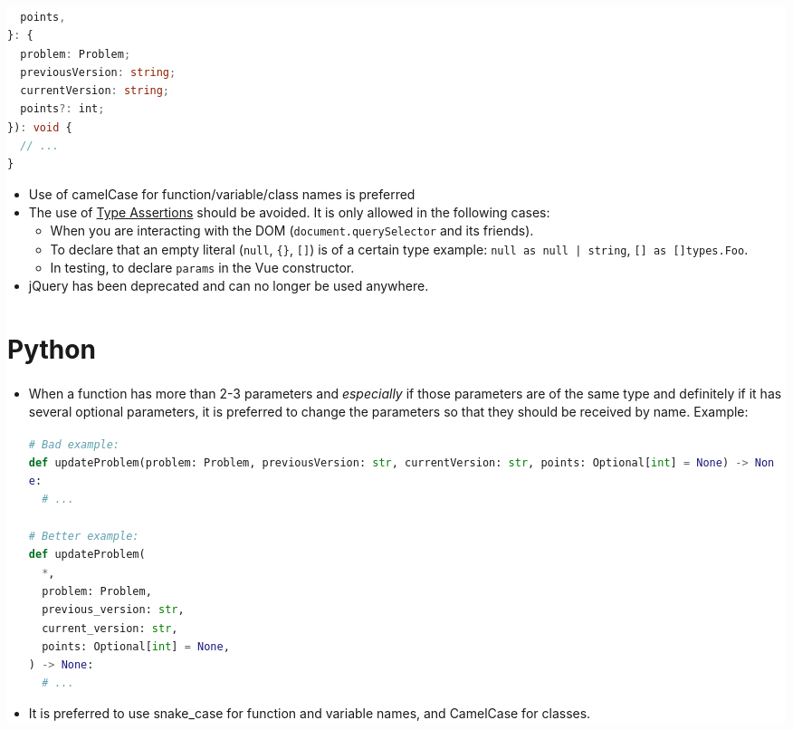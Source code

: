   ```typescript
    points,
  }: {
    problem: Problem;
    previousVersion: string;
    currentVersion: string;
    points?: int;
  }): void {
    // ...
  }
  ```
* Use of camelCase for function/variable/class names is preferred
* The use of [Type Assertions](https://www.typescriptlang.org/docs/handbook/2/everyday-types.html#type-assertions) should be avoided. It is only allowed in the following cases:
  - When you are interacting with the DOM (`document.querySelector` and its friends).
  - To declare that an empty literal (`null`, `{}`, `[]`) is of a certain type example: `null as null | string`, `[] as []types.Foo`.
  - In testing, to declare `params` in the Vue constructor.
* jQuery has been deprecated and can no longer be used anywhere.

# Python

* When a function has more than 2-3 parameters and _especially_ if those parameters are of the same type and definitely if it has several optional parameters, it is preferred to change the parameters so that they should be received by name. Example:
  ```python
  # Bad example:
  def updateProblem(problem: Problem, previousVersion: str, currentVersion: str, points: Optional[int] = None) -> None:
    # ...

  # Better example:
  def updateProblem(
    *,
    problem: Problem,
    previous_version: str,
    current_version: str,
    points: Optional[int] = None,
  ) -> None:
    # ...
  ```
* It is preferred to use snake_case for function and variable names, and CamelCase for classes.
